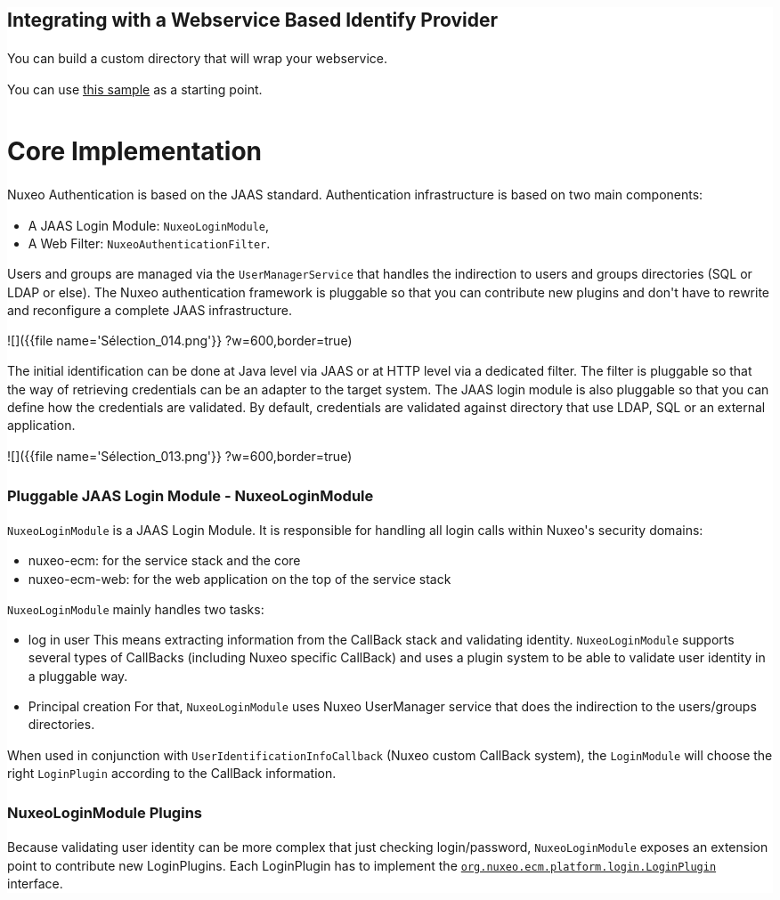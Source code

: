 ## Integrating with a Webservice Based Identify Provider

You can build a custom directory that will wrap your webservice.

You can use [this sample](https://github.com/tiry/nuxeo-directory-connector) as a starting point.

# Core Implementation

Nuxeo Authentication is based on the JAAS standard. Authentication infrastructure is based on two main components:

*   A JAAS Login Module: `NuxeoLoginModule`,
*   A Web Filter: `NuxeoAuthenticationFilter`.

Users and groups are managed via the `UserManagerService` that handles the indirection to users and groups directories (SQL or LDAP or else).
The Nuxeo authentication framework is pluggable so that you can contribute new plugins and don't have to rewrite and reconfigure a complete JAAS infrastructure.

![]({{file name='Sélection_014.png'}} ?w=600,border=true)

The initial identification can be done at Java level via JAAS or at HTTP level via a dedicated filter. The filter is pluggable so that the way of retrieving credentials can be an adapter to the target system. The JAAS login module is also pluggable so that you can define how the credentials are validated. By default, credentials are validated against directory that use LDAP, SQL or an external application.

![]({{file name='Sélection_013.png'}} ?w=600,border=true)

### Pluggable JAAS Login Module - NuxeoLoginModule

`NuxeoLoginModule` is a JAAS Login Module. It is responsible for handling all login calls within Nuxeo's security domains:

*   nuxeo-ecm: for the service stack and the core
*   nuxeo-ecm-web: for the web application on the top of the service stack

`NuxeoLoginModule` mainly handles two tasks:

*   log in user
    This means extracting information from the CallBack stack and validating identity. `NuxeoLoginModule` supports several types of CallBacks (including Nuxeo specific CallBack) and uses a plugin system to be able to validate user identity in a pluggable way.

*   Principal creation
    For that, `NuxeoLoginModule` uses Nuxeo UserManager service that does the indirection to the users/groups directories.

When used in conjunction with `UserIdentificationInfoCallback` (Nuxeo custom CallBack system), the `LoginModule` will choose the right `LoginPlugin` according to the CallBack information.

### NuxeoLoginModule Plugins

Because validating user identity can be more complex that just checking login/password, `NuxeoLoginModule` exposes an extension point to contribute new LoginPlugins. Each LoginPlugin has to implement the [`org.nuxeo.ecm.platform.login.LoginPlugin`](http://explorer.nuxeo.org/nuxeo/site/distribution/latest/viewComponent/org.nuxeo.ecm.platform.login.LoginPluginRegistry) interface.

